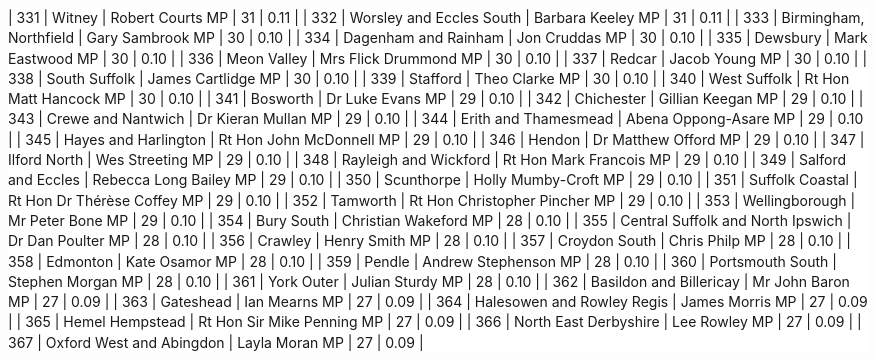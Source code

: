 | 331 | Witney | Robert Courts MP | 31 | 0.11 |
| 332 | Worsley and Eccles South | Barbara Keeley MP | 31 | 0.11 |
| 333 | Birmingham, Northfield | Gary Sambrook MP | 30 | 0.10 |
| 334 | Dagenham and Rainham | Jon Cruddas MP | 30 | 0.10 |
| 335 | Dewsbury | Mark Eastwood MP | 30 | 0.10 |
| 336 | Meon Valley | Mrs Flick Drummond MP | 30 | 0.10 |
| 337 | Redcar | Jacob Young MP | 30 | 0.10 |
| 338 | South Suffolk | James Cartlidge MP | 30 | 0.10 |
| 339 | Stafford | Theo Clarke MP | 30 | 0.10 |
| 340 | West Suffolk | Rt Hon Matt Hancock MP | 30 | 0.10 |
| 341 | Bosworth | Dr Luke Evans MP | 29 | 0.10 |
| 342 | Chichester | Gillian Keegan MP | 29 | 0.10 |
| 343 | Crewe and Nantwich | Dr Kieran Mullan MP | 29 | 0.10 |
| 344 | Erith and Thamesmead | Abena Oppong-Asare MP | 29 | 0.10 |
| 345 | Hayes and Harlington | Rt Hon John McDonnell MP | 29 | 0.10 |
| 346 | Hendon | Dr Matthew Offord MP | 29 | 0.10 |
| 347 | Ilford North | Wes Streeting MP | 29 | 0.10 |
| 348 | Rayleigh and Wickford | Rt Hon Mark Francois MP | 29 | 0.10 |
| 349 | Salford and Eccles | Rebecca Long Bailey MP | 29 | 0.10 |
| 350 | Scunthorpe | Holly Mumby-Croft MP | 29 | 0.10 |
| 351 | Suffolk Coastal | Rt Hon Dr Thérèse Coffey MP | 29 | 0.10 |
| 352 | Tamworth | Rt Hon Christopher Pincher MP | 29 | 0.10 |
| 353 | Wellingborough | Mr Peter Bone MP | 29 | 0.10 |
| 354 | Bury South | Christian Wakeford MP | 28 | 0.10 |
| 355 | Central Suffolk and North Ipswich | Dr Dan Poulter MP | 28 | 0.10 |
| 356 | Crawley | Henry Smith MP | 28 | 0.10 |
| 357 | Croydon South | Chris Philp MP | 28 | 0.10 |
| 358 | Edmonton | Kate Osamor MP | 28 | 0.10 |
| 359 | Pendle | Andrew Stephenson MP | 28 | 0.10 |
| 360 | Portsmouth South | Stephen Morgan MP | 28 | 0.10 |
| 361 | York Outer | Julian Sturdy MP | 28 | 0.10 |
| 362 | Basildon and Billericay | Mr John Baron MP | 27 | 0.09 |
| 363 | Gateshead | Ian Mearns MP | 27 | 0.09 |
| 364 | Halesowen and Rowley Regis | James Morris MP | 27 | 0.09 |
| 365 | Hemel Hempstead | Rt Hon Sir Mike Penning MP | 27 | 0.09 |
| 366 | North East Derbyshire | Lee Rowley MP | 27 | 0.09 |
| 367 | Oxford West and Abingdon | Layla Moran MP | 27 | 0.09 |